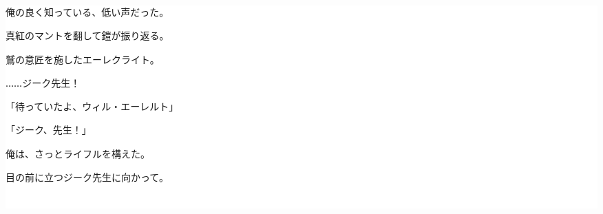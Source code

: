  </p>
 <p id="L528">
  俺の良く知っている、低い声だった。
 </p>
 <p id="L529">
  真紅のマントを翻して鎧が振り返る。
 </p>
 <p id="L530">
  鷲の意匠を施したエーレクライト。
 </p>
 <p id="L531">
  ……ジーク先生！
 </p>
 <p id="L532">
  「待っていたよ、ウィル・エーレルト」
 </p>
 <p id="L533">
  「ジーク、先生！」
 </p>
 <p id="L534">
  俺は、さっとライフルを構えた。
 </p>
 <p id="L535">
  目の前に立つジーク先生に向かって。
 </p>
 <p id="L536">
  <br/>
 </p>
</div>

